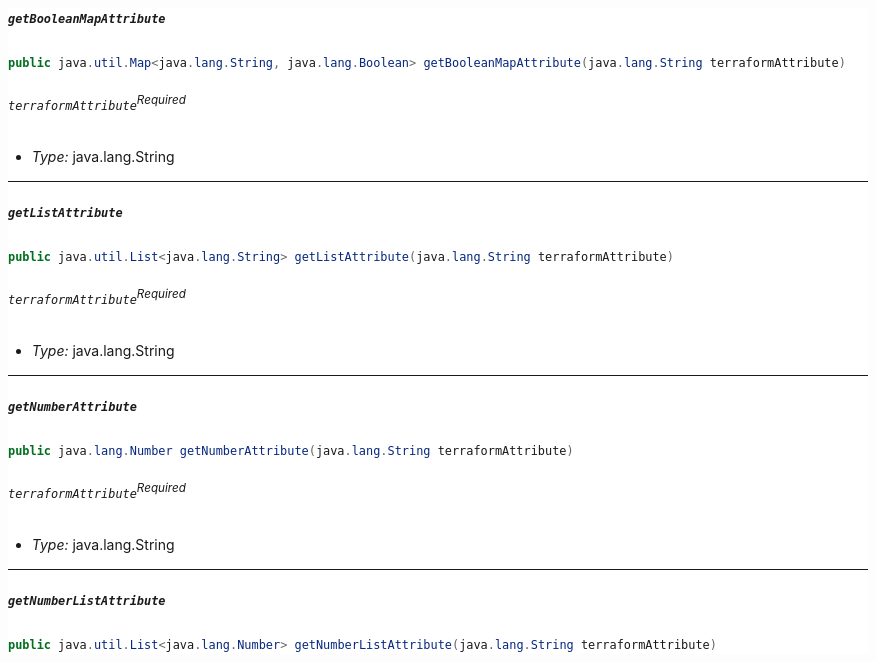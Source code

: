 ##### `getBooleanMapAttribute` <a name="getBooleanMapAttribute" id="@cdktf/provider-databricks.dataDatabricksCurrentConfig.DataDatabricksCurrentConfig.getBooleanMapAttribute"></a>

```java
public java.util.Map<java.lang.String, java.lang.Boolean> getBooleanMapAttribute(java.lang.String terraformAttribute)
```

###### `terraformAttribute`<sup>Required</sup> <a name="terraformAttribute" id="@cdktf/provider-databricks.dataDatabricksCurrentConfig.DataDatabricksCurrentConfig.getBooleanMapAttribute.parameter.terraformAttribute"></a>

- *Type:* java.lang.String

---

##### `getListAttribute` <a name="getListAttribute" id="@cdktf/provider-databricks.dataDatabricksCurrentConfig.DataDatabricksCurrentConfig.getListAttribute"></a>

```java
public java.util.List<java.lang.String> getListAttribute(java.lang.String terraformAttribute)
```

###### `terraformAttribute`<sup>Required</sup> <a name="terraformAttribute" id="@cdktf/provider-databricks.dataDatabricksCurrentConfig.DataDatabricksCurrentConfig.getListAttribute.parameter.terraformAttribute"></a>

- *Type:* java.lang.String

---

##### `getNumberAttribute` <a name="getNumberAttribute" id="@cdktf/provider-databricks.dataDatabricksCurrentConfig.DataDatabricksCurrentConfig.getNumberAttribute"></a>

```java
public java.lang.Number getNumberAttribute(java.lang.String terraformAttribute)
```

###### `terraformAttribute`<sup>Required</sup> <a name="terraformAttribute" id="@cdktf/provider-databricks.dataDatabricksCurrentConfig.DataDatabricksCurrentConfig.getNumberAttribute.parameter.terraformAttribute"></a>

- *Type:* java.lang.String

---

##### `getNumberListAttribute` <a name="getNumberListAttribute" id="@cdktf/provider-databricks.dataDatabricksCurrentConfig.DataDatabricksCurrentConfig.getNumberListAttribute"></a>

```java
public java.util.List<java.lang.Number> getNumberListAttribute(java.lang.String terraformAttribute)
```
